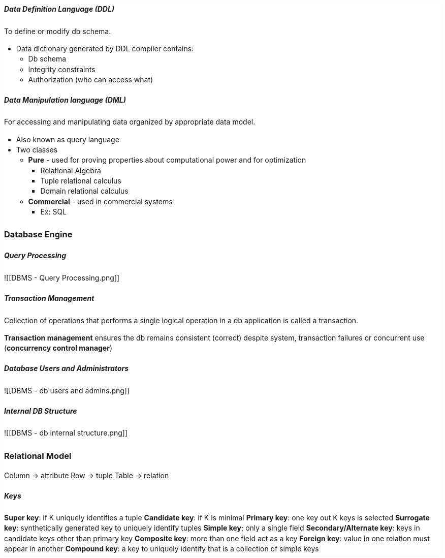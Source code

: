 ##### Data Definition Language (DDL)
To define or modify db schema.
- Data dictionary  generated by DDL compiler contains:
	- Db schema
	- Integrity constraints
	- Authorization (who can access what)

##### Data Manipulation language (DML)
For accessing and manipulating data organized by appropriate data model.
- Also known as query language
- Two classes
	- **Pure** - used for proving properties about computational power and for optimization
		- Relational Algebra
		- Tuple relational calculus
		- Domain relational calculus
	- **Commercial** - used in commercial systems
		- Ex: SQL


### Database Engine

##### Query Processing
![[DBMS - Query Processing.png]]

##### Transaction Management
Collection of operations that performs a single logical operation in a db application is called a transaction.

**Transaction management** ensures the db remains consistent (correct) despite system, transaction failures or concurrent use (**concurrency control manager**)

##### Database Users and Administrators
![[DBMS - db users and admins.png]]

##### Internal DB Structure

![[DBMS - db internal structure.png]]

### Relational Model
Column -> attribute
Row -> tuple
Table -> relation

##### Keys

**Super key**: if K uniquely identifies a tuple
**Candidate key**: if K is minimal
**Primary key**: one key out K keys is selected
**Surrogate key**: synthetically generated key to uniquely identify tuples
**Simple key**; only a single field
**Secondary/Alternate key**: keys in candidate keys other than primary key
**Composite key**: more than one field act as a key
**Foreign key**: value in one relation must appear in another
**Compound key**: a key to uniquely identify that is a collection of simple keys
